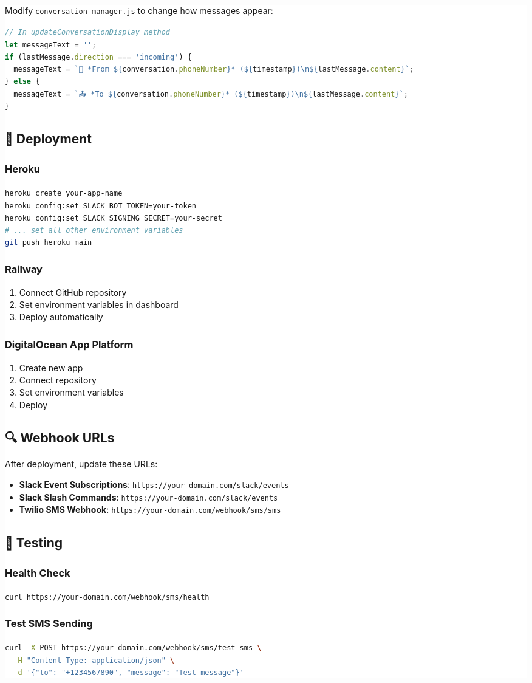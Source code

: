 Modify `conversation-manager.js` to change how messages appear:

```javascript
// In updateConversationDisplay method
let messageText = '';
if (lastMessage.direction === 'incoming') {
  messageText = `📨 *From ${conversation.phoneNumber}* (${timestamp})\n${lastMessage.content}`;
} else {
  messageText = `📤 *To ${conversation.phoneNumber}* (${timestamp})\n${lastMessage.content}`;
}
```

## 🚀 **Deployment**

### **Heroku**
```bash
heroku create your-app-name
heroku config:set SLACK_BOT_TOKEN=your-token
heroku config:set SLACK_SIGNING_SECRET=your-secret
# ... set all other environment variables
git push heroku main
```

### **Railway**
1. Connect GitHub repository
2. Set environment variables in dashboard
3. Deploy automatically

### **DigitalOcean App Platform**
1. Create new app
2. Connect repository
3. Set environment variables
4. Deploy

## 🔍 **Webhook URLs**

After deployment, update these URLs:

- **Slack Event Subscriptions**: `https://your-domain.com/slack/events`
- **Slack Slash Commands**: `https://your-domain.com/slack/events`
- **Twilio SMS Webhook**: `https://your-domain.com/webhook/sms/sms`

## 🧪 **Testing**

### **Health Check**
```bash
curl https://your-domain.com/webhook/sms/health
```

### **Test SMS Sending**
```bash
curl -X POST https://your-domain.com/webhook/sms/test-sms \
  -H "Content-Type: application/json" \
  -d '{"to": "+1234567890", "message": "Test message"}'
```
